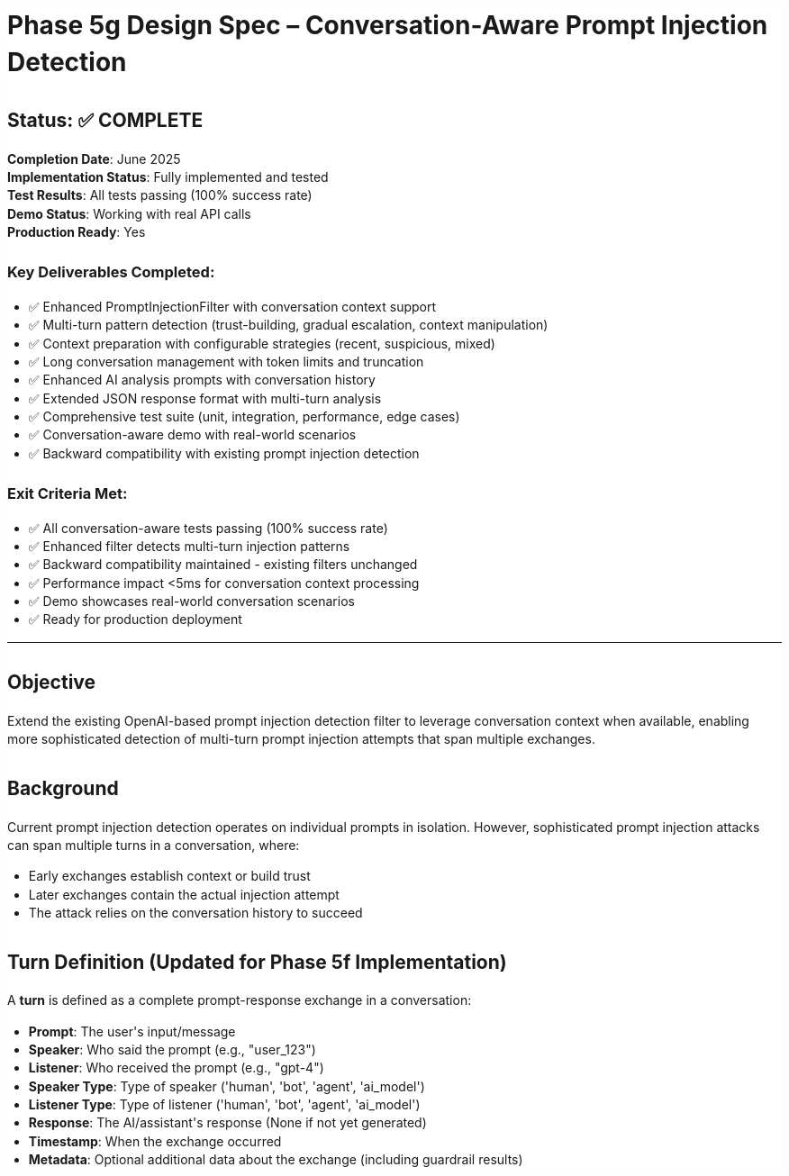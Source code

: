 # Phase 5g Design Spec – Conversation-Aware Prompt Injection Detection

## Status: ✅ COMPLETE

**Completion Date**: June 2025  
**Implementation Status**: Fully implemented and tested  
**Test Results**: All tests passing (100% success rate)  
**Demo Status**: Working with real API calls  
**Production Ready**: Yes

### Key Deliverables Completed:
- ✅ Enhanced PromptInjectionFilter with conversation context support
- ✅ Multi-turn pattern detection (trust-building, gradual escalation, context manipulation)
- ✅ Context preparation with configurable strategies (recent, suspicious, mixed)
- ✅ Long conversation management with token limits and truncation
- ✅ Enhanced AI analysis prompts with conversation history
- ✅ Extended JSON response format with multi-turn analysis
- ✅ Comprehensive test suite (unit, integration, performance, edge cases)
- ✅ Conversation-aware demo with real-world scenarios
- ✅ Backward compatibility with existing prompt injection detection

### Exit Criteria Met:
- ✅ All conversation-aware tests passing (100% success rate)
- ✅ Enhanced filter detects multi-turn injection patterns
- ✅ Backward compatibility maintained - existing filters unchanged
- ✅ Performance impact <5ms for conversation context processing
- ✅ Demo showcases real-world conversation scenarios
- ✅ Ready for production deployment

---

## Objective
Extend the existing OpenAI-based prompt injection detection filter to leverage conversation context when available, enabling more sophisticated detection of multi-turn prompt injection attempts that span multiple exchanges.

## Background
Current prompt injection detection operates on individual prompts in isolation. However, sophisticated prompt injection attacks can span multiple turns in a conversation, where:
- Early exchanges establish context or build trust
- Later exchanges contain the actual injection attempt
- The attack relies on the conversation history to succeed

## Turn Definition (Updated for Phase 5f Implementation)
A **turn** is defined as a complete prompt-response exchange in a conversation:
- **Prompt**: The user's input/message
- **Speaker**: Who said the prompt (e.g., "user_123")
- **Listener**: Who received the prompt (e.g., "gpt-4")
- **Speaker Type**: Type of speaker ('human', 'bot', 'agent', 'ai_model')
- **Listener Type**: Type of listener ('human', 'bot', 'agent', 'ai_model')
- **Response**: The AI/assistant's response (None if not yet generated)
- **Timestamp**: When the exchange occurred
- **Metadata**: Optional additional data about the exchange (including guardrail results)
